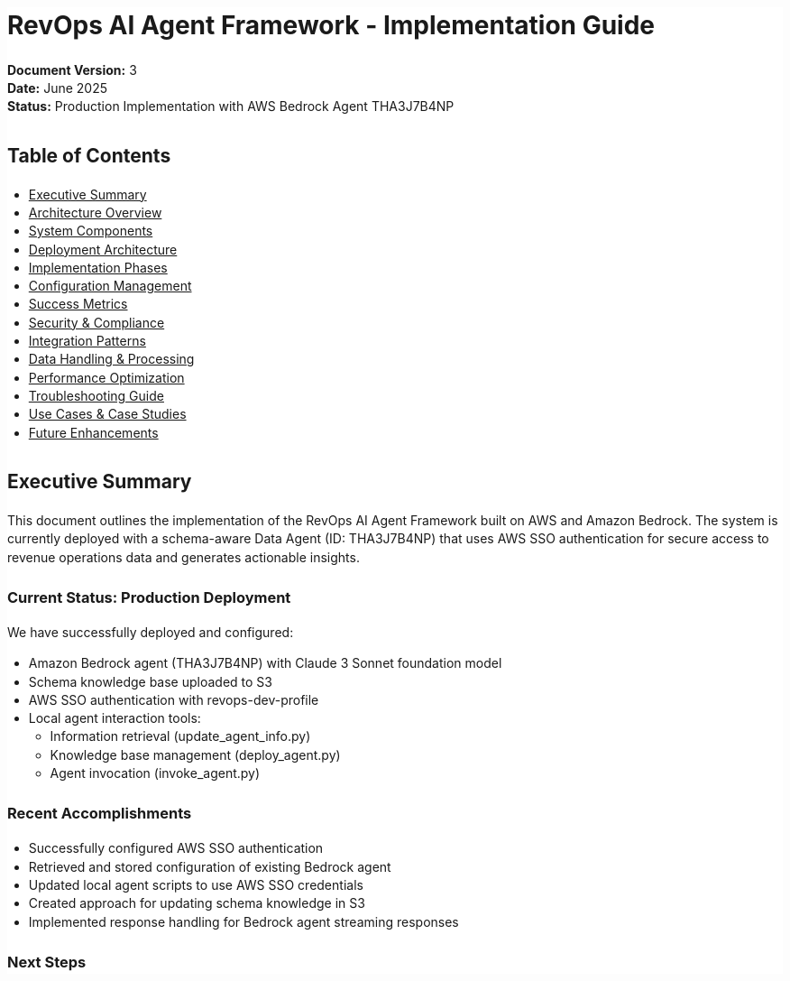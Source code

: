 # RevOps AI Agent Framework - Implementation Guide

**Document Version:** 3  
**Date:** June 2025  
**Status:** Production Implementation with AWS Bedrock Agent THA3J7B4NP

## Table of Contents

- [Executive Summary](#executive-summary)
- [Architecture Overview](#architecture-overview)
- [System Components](#system-components)
- [Deployment Architecture](#deployment-architecture)
- [Implementation Phases](#implementation-phases)
- [Configuration Management](#configuration-management)
- [Success Metrics](#success-metrics)
- [Security & Compliance](#security--compliance)
- [Integration Patterns](#integration-patterns)
- [Data Handling & Processing](#data-handling--processing)
- [Performance Optimization](#performance-optimization)
- [Troubleshooting Guide](#troubleshooting-guide)
- [Use Cases & Case Studies](#use-cases--case-studies)
- [Future Enhancements](#future-enhancements)

## Executive Summary

This document outlines the implementation of the RevOps AI Agent Framework built on AWS and Amazon Bedrock. The system is currently deployed with a schema-aware Data Agent (ID: THA3J7B4NP) that uses AWS SSO authentication for secure access to revenue operations data and generates actionable insights.

### Current Status: Production Deployment

We have successfully deployed and configured:

- Amazon Bedrock agent (THA3J7B4NP) with Claude 3 Sonnet foundation model
- Schema knowledge base uploaded to S3
- AWS SSO authentication with revops-dev-profile
- Local agent interaction tools:
  - Information retrieval (update_agent_info.py)
  - Knowledge base management (deploy_agent.py)
  - Agent invocation (invoke_agent.py)

### Recent Accomplishments

- Successfully configured AWS SSO authentication
- Retrieved and stored configuration of existing Bedrock agent
- Updated local agent scripts to use AWS SSO credentials
- Created approach for updating schema knowledge in S3
- Implemented response handling for Bedrock agent streaming responses

### Next Steps
